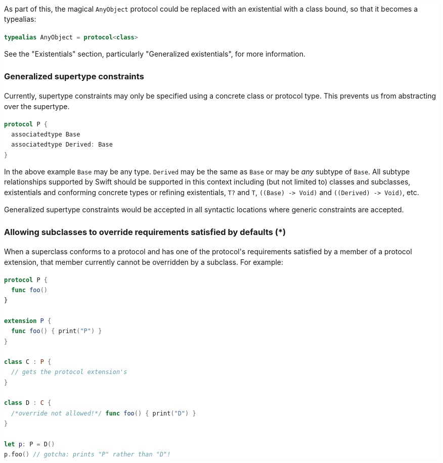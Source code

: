 As part of this, the magical `AnyObject` protocol could be replaced with an existential with a class bound, so that it becomes a typealias:

```Swift
typealias AnyObject = protocol<class>
```

See the "Existentials" section, particularly "Generalized existentials", for more information.

### Generalized supertype constraints

Currently, supertype constraints may only be specified using a concrete class or protocol type.  This prevents us from abstracting over the supertype.

```Swift
protocol P {
  associatedtype Base
  associatedtype Derived: Base
}
```

In the above example `Base` may be any type.  `Derived` may be the same as `Base` or may be _any_ subtype of `Base`.  All subtype relationships supported by Swift should be supported in this context including (but not limited to) classes and subclasses, existentials and conforming concrete types or refining existentials, `T?` and  `T`, `((Base) -> Void)` and `((Derived) -> Void)`, etc.

Generalized supertype constraints would be accepted in all syntactic locations where generic constraints are accepted.

### Allowing subclasses to override requirements satisfied by defaults (*)

When a superclass conforms to a protocol and has one of the protocol's requirements satisfied by a member of a protocol extension, that member currently cannot be overridden by a subclass. For example:

```Swift
protocol P {
  func foo()
}

extension P {
  func foo() { print("P") }
}

class C : P {
  // gets the protocol extension's
}

class D : C {
  /*override not allowed!*/ func foo() { print("D") }
}

let p: P = D()
p.foo() // gotcha: prints "P" rather than "D"!
```
